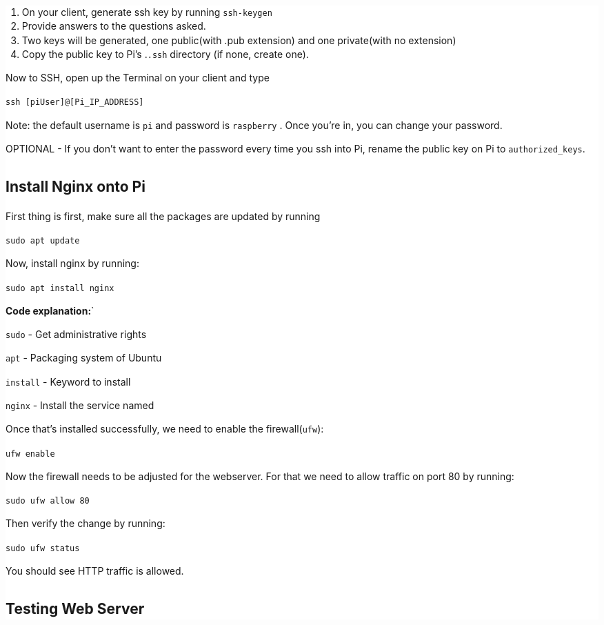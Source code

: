 1.  On your client, generate ssh key by running `ssh-keygen`
2.  Provide answers to the questions asked.
3.  Two keys will be generated, one public(with .pub extension) and one private(with no extension)
4.  Copy the public key to Pi’s .`.ssh` directory (if none, create one).

Now to SSH, open up the Terminal on your client and type 
```
ssh [piUser]@[Pi_IP_ADDRESS]
```

Note: the default username is `pi` and password is `raspberry` . Once you’re in, you can change your password.

OPTIONAL -  If you don’t want to enter the password every time you ssh into Pi, rename the public key on Pi to `authorized_keys`.

## Install Nginx onto Pi

First thing is first, make sure all the packages are updated by running

```
sudo apt update
```

Now, install nginx by running:

```
sudo apt install nginx
```

**Code explanation:**`

`sudo` - Get administrative rights

`apt` - Packaging system of Ubuntu

`install` -  Keyword to install

`nginx` - Install the service named

Once that’s installed successfully, we need to enable the firewall(`ufw`):
```
ufw enable
```

Now the firewall needs to be adjusted for the webserver. For that we need to allow traffic on port 80 by running:

```
sudo ufw allow 80
```

Then verify the change by running:

```
sudo ufw status
```

You should see HTTP traffic is allowed.

## Testing Web Server
